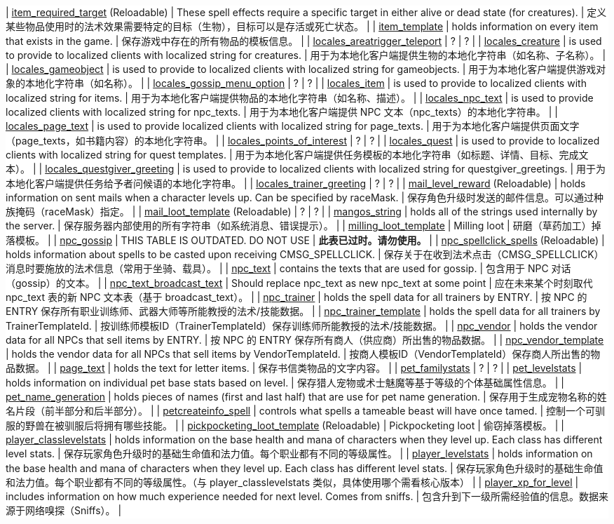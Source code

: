 | [item_required_target](https://github.com/cmangos/issues/wiki/item_required_target) (Reloadable) | These spell effects require a specific target in either alive or dead state (for creatures). | 定义某些物品使用时的法术效果需要特定的目标（生物），目标可以是存活或死亡状态。 |
| [item_template](https://github.com/cmangos/issues/wiki/item_template) | holds information on every item that exists in the game. | 保存游戏中存在的所有物品的模板信息。 |
| [locales_areatrigger_teleport](https://github.com/cmangos/issues/wiki/locales_areatrigger_teleport) | ? | ? |
| [locales_creature](https://github.com/cmangos/issues/wiki/locales_creature) | is used to provide to localized clients with localized string for creatures. | 用于为本地化客户端提供生物的本地化字符串（如名称、子名称）。 |
| [locales_gameobject](https://github.com/cmangos/issues/wiki/locales_gameobject) | is used to provide to localized clients with localized string for gameobjects. | 用于为本地化客户端提供游戏对象的本地化字符串（如名称）。 |
| [locales_gossip_menu_option](https://github.com/cmangos/issues/wiki/locales_gossip_menu_option) | ? | ? |
| [locales_item](https://github.com/cmangos/issues/wiki/locales_item) | is used to provide to localized clients with localized string for items. | 用于为本地化客户端提供物品的本地化字符串（如名称、描述）。 |
| [locales_npc_text](https://github.com/cmangos/issues/wiki/locales_npc_text) | is used to provide localized clients with localized string for npc_texts. | 用于为本地化客户端提供 NPC 文本（npc_texts）的本地化字符串。 |
| [locales_page_text](https://github.com/cmangos/issues/wiki/locales_page_text) | is used to provide localized clients with localized string for page_texts. | 用于为本地化客户端提供页面文字（page_texts，如书籍内容）的本地化字符串。 |
| [locales_points_of_interest](https://github.com/cmangos/issues/wiki/locales_points_of_interest) | ? | ? |
| [locales_quest](https://github.com/cmangos/issues/wiki/locales_quest) | is used to provide to localized clients with localized string for quest templates. | 用于为本地化客户端提供任务模板的本地化字符串（如标题、详情、目标、完成文本）。 |
| [locales_questgiver_greeting](https://github.com/cmangos/issues/wiki/locales_questgiver_greeting) | is used to provide to localized clients with localized string for questgiver_greetings. | 用于为本地化客户端提供任务给予者问候语的本地化字符串。 |
| [locales_trainer_greeting](https://github.com/cmangos/issues/wiki/locales_trainer_greeting) | ? | ? |
| [mail_level_reward](https://github.com/cmangos/issues/wiki/mail_level_reward) (Reloadable) | holds information on sent mails when a character levels up. Can be specified by raceMask. | 保存角色升级时发送的邮件信息。可以通过种族掩码（raceMask）指定。 |
| [mail_loot_template](https://github.com/cmangos/issues/wiki/mail_loot_template) (Reloadable) | ? | ? |
| [mangos_string](https://github.com/cmangos/issues/wiki/mangos_string) | holds all of the strings used internally by the server. | 保存服务器内部使用的所有字符串（如系统消息、错误提示）。 |
| [milling_loot_template](https://github.com/cmangos/issues/wiki/milling_loot_template) | Milling loot | 研磨（草药加工）掉落模板。 |
| [npc_gossip](https://github.com/cmangos/issues/wiki/npc_gossip) | THIS TABLE IS OUTDATED. DO NOT USE | **此表已过时。请勿使用。** |
| [npc_spellclick_spells](https://github.com/cmangos/issues/wiki/npc_spellclick_spells) (Reloadable) | holds information about spells to be casted upon receiving CMSG_SPELLCLICK. | 保存关于在收到法术点击（CMSG_SPELLCLICK）消息时要施放的法术信息（常用于坐骑、载具）。 |
| [npc_text](https://github.com/cmangos/issues/wiki/npc_text) | contains the texts that are used for gossip. | 包含用于 NPC 对话（gossip）的文本。 |
| [npc_text_broadcast_text](https://github.com/cmangos/issues/wiki/npc_text_broadcast_text) | Should replace npc_text as new npc_text at some point | 应在未来某个时刻取代 npc_text 表的新 NPC 文本表（基于 broadcast_text）。 |
| [npc_trainer](https://github.com/cmangos/issues/wiki/npc_trainer_template) | holds the spell data for all trainers by ENTRY. | 按 NPC 的 ENTRY 保存所有职业训练师、武器大师等所能教授的法术/技能数据。 |
| [npc_trainer_template](https://github.com/cmangos/issues/wiki/npc_trainer_template) | holds the spell data for all trainers by TrainerTemplateId. | 按训练师模板ID（TrainerTemplateId）保存训练师所能教授的法术/技能数据。 |
| [npc_vendor](https://github.com/cmangos/issues/wiki/npc_vendor_template) | holds the vendor data for all NPCs that sell items by ENTRY. | 按 NPC 的 ENTRY 保存所有商人（供应商）所出售的物品数据。 |
| [npc_vendor_template](https://github.com/cmangos/issues/wiki/npc_vendor_template) | holds the vendor data for all NPCs that sell items by VendorTemplateId. | 按商人模板ID（VendorTemplateId）保存商人所出售的物品数据。 |
| [page_text](https://github.com/cmangos/issues/wiki/page_text) | holds the text for letter items. | 保存书信类物品的文字内容。 |
| [pet_familystats](https://github.com/cmangos/issues/wiki/pet_familystats) | ? | ? |
| [pet_levelstats](https://github.com/cmangos/issues/wiki/pet_levelstats) | holds information on individual pet base stats based on level. | 保存猎人宠物或术士魅魔等基于等级的个体基础属性信息。 |
| [pet_name_generation](https://github.com/cmangos/issues/wiki/pet_name_generation) | holds pieces of names (first and last half) that are use for pet name generation. | 保存用于生成宠物名称的姓名片段（前半部分和后半部分）。 |
| [petcreateinfo_spell](https://github.com/cmangos/issues/wiki/petcreateinfo_spell) | controls what spells a tameable beast will have once tamed. | 控制一个可驯服的野兽在被驯服后将拥有哪些技能。 |
| [pickpocketing_loot_template](https://github.com/cmangos/issues/wiki/pickpocketing_loot_template) (Reloadable) | Pickpocketing loot | 偷窃掉落模板。 |
| [player_classlevelstats](https://github.com/cmangos/issues/wiki/player_classlevelstats) | holds information on the base health and mana of characters when they level up. Each class has different level stats. | 保存玩家角色升级时的基础生命值和法力值。每个职业都有不同的等级属性。 |
| [player_levelstats](https://github.com/cmangos/issues/wiki/player_levelstats) | holds information on the base health and mana of characters when they level up. Each class has different level stats. | 保存玩家角色升级时的基础生命值和法力值。每个职业都有不同的等级属性。（与 player_classlevelstats 类似，具体使用哪个需看核心版本） |
| [player_xp_for_level](https://github.com/cmangos/issues/wiki/player_xp_for_level) | includes information on how much experience needed for next level. Comes from sniffs. | 包含升到下一级所需经验值的信息。数据来源于网络嗅探（Sniffs）。 |
